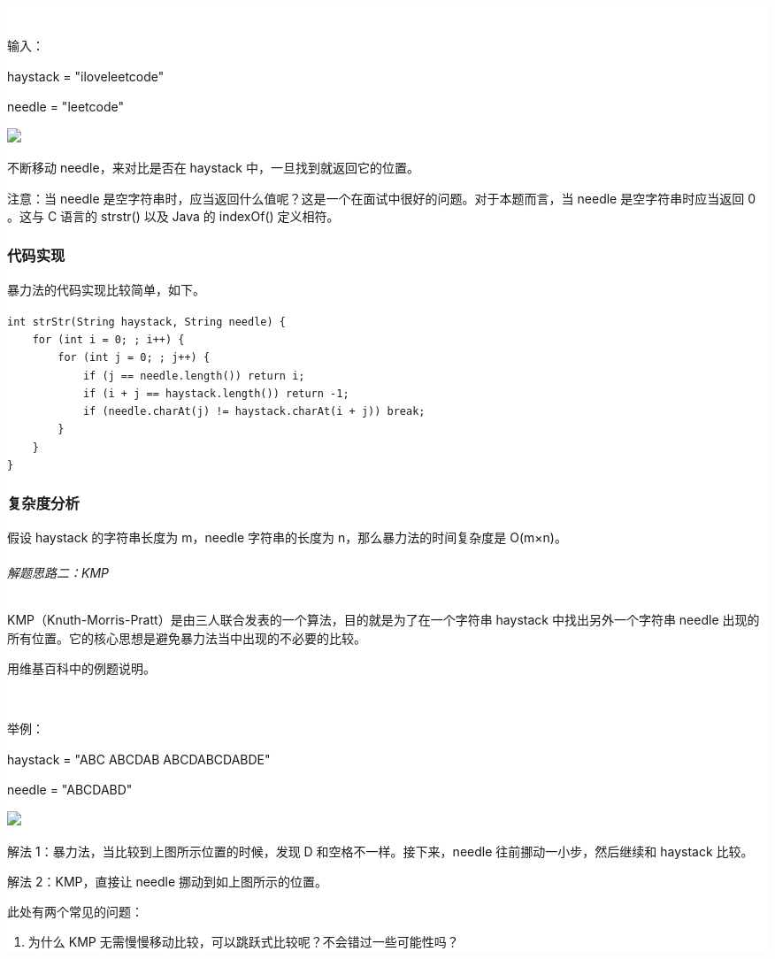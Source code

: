 <br />

输入：

haystack = "iloveleetcode"

needle = "leetcode"

![](http://s0.lgstatic.com/i/image2/M01/90/E4/CgoB5l2IaB-AZrqFAIWMuevJfbs428.gif)   

不断移动 needle，来对比是否在 haystack 中，一旦找到就返回它的位置。

注意：当 needle 是空字符串时，应当返回什么值呢？这是一个在面试中很好的问题。对于本题而言，当 needle 是空字符串时应当返回 0 。这与 C 语言的 strstr() 以及 Java 的 indexOf() 定义相符。

### 代码实现

暴力法的代码实现比较简单，如下。

```
int strStr(String haystack, String needle) {
    for (int i = 0; ; i++) {
        for (int j = 0; ; j++) {
            if (j == needle.length()) return i;
            if (i + j == haystack.length()) return -1;
            if (needle.charAt(j) != haystack.charAt(i + j)) break;
        }
    }
}
```

### 复杂度分析

假设 haystack 的字符串长度为 m，needle 字符串的长度为 n，那么暴力法的时间复杂度是 O(m×n)。

###### 解题思路二：KMP

KMP（Knuth-Morris-Pratt）是由三人联合发表的一个算法，目的就是为了在一个字符串 haystack 中找出另外一个字符串 needle 出现的所有位置。它的核心思想是避免暴力法当中出现的不必要的比较。

用维基百科中的例题说明。

<br />

举例：

haystack = "ABC ABCDAB ABCDABCDABDE"

needle = "ABCDABD"

![](http://s0.lgstatic.com/i/image2/M01/91/04/CgotOV2IaCCAEy-TABNB_IdI3Eg442.gif)

解法 1：暴力法，当比较到上图所示位置的时候，发现 D 和空格不一样。接下来，needle 往前挪动一小步，然后继续和 haystack 比较。

解法 2：KMP，直接让 needle 挪动到如上图所示的位置。

此处有两个常见的问题：

1. 为什么 KMP 无需慢慢移动比较，可以跳跃式比较呢？不会错过一些可能性吗？
